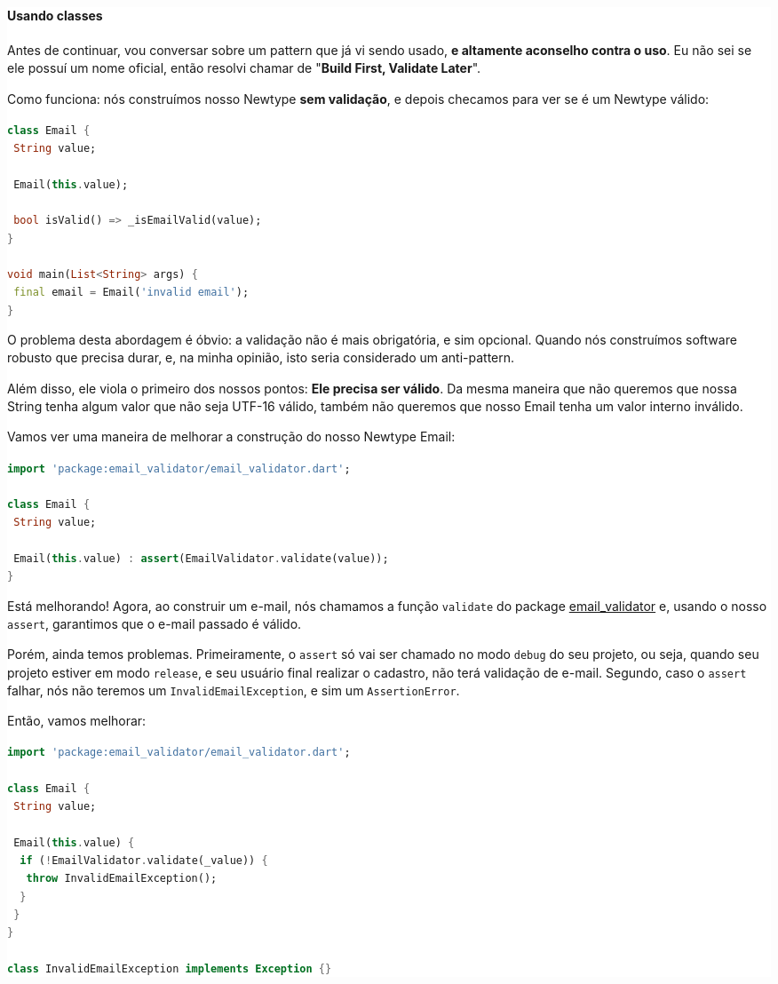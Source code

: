 #### Usando classes

Antes de continuar, vou conversar sobre um pattern que já vi sendo usado, **e altamente aconselho contra o uso**. Eu não sei se ele possuí um nome oficial, então resolvi chamar de "**Build First, Validate Later**".

Como funciona: nós construímos nosso Newtype **sem validação**, e depois checamos para ver se é um Newtype válido:

```dart
class Email {
 String value;  

 Email(this.value);

 bool isValid() => _isEmailValid(value);
}

void main(List<String> args) {
 final email = Email('invalid email');
}
```

O problema desta abordagem é óbvio: a validação não é mais obrigatória, e sim opcional. Quando nós construímos software robusto que precisa durar, e, na minha opinião, isto seria considerado um anti-pattern.

Além disso, ele viola o primeiro dos nossos pontos: **Ele precisa ser válido**. Da mesma maneira que não queremos que nossa String tenha algum valor que não seja UTF-16 válido, também não queremos que nosso Email tenha um valor interno inválido.

Vamos ver uma maneira de melhorar a construção do nosso Newtype Email:

```dart
import 'package:email_validator/email_validator.dart';

class Email {
 String value;

 Email(this.value) : assert(EmailValidator.validate(value));
}
```

Está melhorando! Agora, ao construir um e-mail, nós chamamos a função `validate` do package [email_validator](https://pub.dev/packages/email_validator) e, usando o nosso `assert`, garantimos que o e-mail passado é válido.

Porém, ainda temos problemas. Primeiramente, o `assert` só vai ser chamado no modo `debug` do seu projeto, ou seja, quando seu projeto estiver em modo `release`, e seu usuário final realizar o cadastro, não terá validação de e-mail. Segundo, caso o `assert` falhar, nós não teremos um `InvalidEmailException`, e sim um `AssertionError`.

Então, vamos melhorar:

```dart
import 'package:email_validator/email_validator.dart';

class Email {
 String value;

 Email(this.value) {
  if (!EmailValidator.validate(_value)) {
   throw InvalidEmailException();
  }
 }
}

class InvalidEmailException implements Exception {}
```
